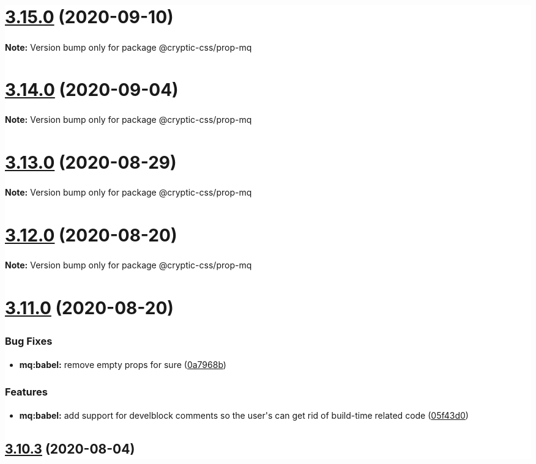 # [3.15.0](https://github.com/wintercounter/ccss/compare/v3.14.0...v3.15.0) (2020-09-10)

**Note:** Version bump only for package @cryptic-css/prop-mq





# [3.14.0](https://github.com/wintercounter/ccss/compare/v3.13.0...v3.14.0) (2020-09-04)

**Note:** Version bump only for package @cryptic-css/prop-mq






# [3.13.0](https://github.com/wintercounter/ccss/compare/v3.12.0...v3.13.0) (2020-08-29)

**Note:** Version bump only for package @cryptic-css/prop-mq





# [3.12.0](https://github.com/wintercounter/ccss/compare/v3.11.0...v3.12.0) (2020-08-20)

**Note:** Version bump only for package @cryptic-css/prop-mq





# [3.11.0](https://github.com/wintercounter/ccss/compare/v3.10.3...v3.11.0) (2020-08-20)


### Bug Fixes

* **mq:babel:** remove empty props for sure ([0a7968b](https://github.com/wintercounter/ccss/commit/0a7968b596473277ba3dac501f789a2b18baf5b0))


### Features

* **mq:babel:** add support for develblock comments so the user's can get rid of build-time related code ([05f43d0](https://github.com/wintercounter/ccss/commit/05f43d0199048c5e572c5e546186af68a15d9971))





## [3.10.3](https://github.com/wintercounter/ccss/compare/v3.10.2...v3.10.3) (2020-08-04)

